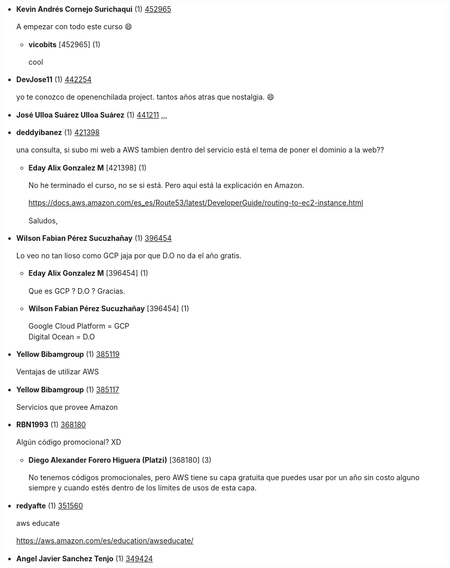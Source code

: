 * **Kevin Andrés Cornejo Surichaqui** (1) [452965](https://platzi.com/comentario/452965/) 

	A empezar con todo este curso 😄

	* **vicobits** [452965] (1)

		cool

* **DevJose11** (1) [442254](https://platzi.com/comentario/442254/) 

	yo te conozco de openenchilada project. tantos años atras que nostalgia. 😄

* **José Ulloa Suárez Ulloa Suárez** (1) [441211](https://platzi.com/comentario/441211/) 
,,,

* **deddyibanez** (1) [421398](https://platzi.com/comentario/421398/) 

	una consulta, si subo mi web a AWS tambien dentro del servicio está el tema de poner el dominio a la web??

	* **Eday Alix Gonzalez M** [421398] (1)

		No he terminado el curso, no se si está. Pero aquí está la explicación en Amazon.
		
		<https://docs.aws.amazon.com/es_es/Route53/latest/DeveloperGuide/routing-to-ec2-instance.html>
		
		Saludos,

* **Wilson Fabian Pérez Sucuzhañay** (1) [396454](https://platzi.com/comentario/396454/) 

	Lo veo no tan lioso como GCP jaja por que D.O no da el año gratis.

	* **Eday Alix Gonzalez M** [396454] (1)

		Que es GCP ? D.O ? Gracias.

	* **Wilson Fabian Pérez Sucuzhañay** [396454] (1)

		Google Cloud Platform = GCP  
		Digital Ocean = D.O

* **Yellow Bibamgroup** (1) [385119](https://platzi.com/comentario/385119/) 

	Ventajas de utilizar AWS

* **Yellow Bibamgroup** (1) [385117](https://platzi.com/comentario/385117/) 

	Servicios que provee Amazon

* **RBN1993** (1) [368180](https://platzi.com/comentario/368180/) 

	Algún código promocional? XD

	* **Diego Alexander Forero Higuera (Platzi)** [368180] (3)

		No tenemos códigos promocionales, pero AWS tiene su capa gratuita que puedes usar por un año sin costo alguno siempre y cuando estés dentro de los límites de usos de esta capa.

* **redyafte** (1) [351560](https://platzi.com/comentario/351560/) 

	aws educate
	
	<https://aws.amazon.com/es/education/awseducate/>

* **Angel Javier Sanchez Tenjo** (1) [349424](https://platzi.com/comentario/349424/) 
